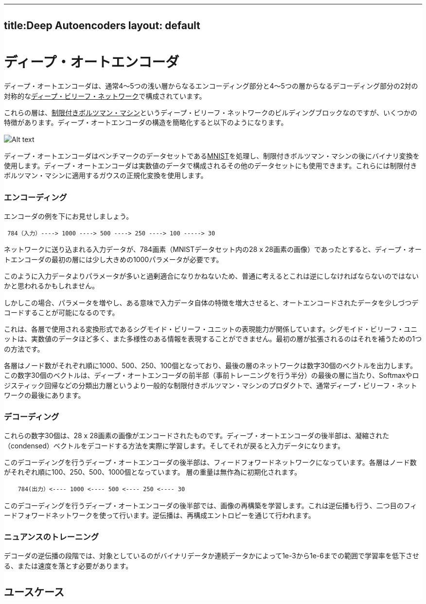 - - -
title:Deep Autoencoders
layout: default
---

# ディープ・オートエンコーダ

ディープ・オートエンコーダは、通常4～5つの浅い層からなるエンコーディング部分と4～5つの層からなるデコーディング部分の2対の対称的な[ディープ・ビリーフ・ネットワーク](./deepbeliefnetwork.html)で構成されています。

これらの層は、[制限付きボルツマン・マシン](./restrictedboltzmannmachine.html)というディープ・ビリーフ・ネットワークのビルディングブロックなのですが、いくつかの特徴があります。ディープ・オートエンコーダの構造を簡略化すると以下のようになります。

![Alt text](./../img/deep_autoencoder.png) 

ディープ・オートエンコーダはベンチマークのデータセットである[MNIST](http://yann.lecun.com/exdb/mnist/)を処理し、制限付きボルツマン・マシンの後にバイナリ変換を使用します。ディープ・オートエンコーダは実数値のデータで構成されるその他のデータセットにも使用できます。これらには制限付きボルツマン・マシンに適用するガウスの正規化変換を使用します。 

### エンコーディング

エンコーダの例を下にお見せしましょう。
    
     784（入力）----> 1000 ----> 500 ----> 250 ----> 100 -----> 30

ネットワークに送り込まれる入力データが、784画素（MNISTデータセット内の28 x 28画素の画像）であったとすると、ディープ・オートエンコーダの最初の層には少し大きめの1000パラメータが必要です。 

このように入力データよりパラメータが多いと過剰適合になりかねないため、普通に考えるとこれは逆にしなければならないのではないかと思われるかもしれません。 

しかしこの場合、パラメータを増やし、ある意味で入力データ自体の特徴を増大させると、オートエンコードされたデータを少しづつデコードすることが可能になるのです。 

これは、各層で使用される変換形式であるシグモイド・ビリーフ・ユニットの表現能力が関係しています。シグモイド・ビリーフ・ユニットは、実数値のデータほど多く、また多様性のある情報を表現することができません。最初の層が拡張されるのはそれを補うための1つの方法です。 

各層はノード数がそれぞれ順に1000、500、250、100個となっており、最後の層のネットワークは数字30個のベクトルを出力します。この数字30個のベクトルは、ディープ・オートエンコーダの前半部（事前トレーニングを行う半分）の最後の層に当たり、Softmaxやロジスティック回帰などの分類出力層というより一般的な制限付きボルツマン・マシンのプロダクトで、通常ディープ・ビリーフ・ネットワークの最後にあります。 

### デコーディング

これらの数字30個は、28 x 28画素の画像がエンコードされたものです。ディープ・オートエンコーダの後半部は、凝縮された（condensed）ベクトルをデコードする方法を実際に学習します。そしてそれが戻ると入力データになります。

このデコーディングを行うディープ・オートエンコーダの後半部は、フィードフォワードネットワークになっています。各層はノード数がそれぞれ順に100、250、500、1000個となっています。 
層の重量は無作為に初期化されます。 

		784(出力）<---- 1000 <---- 500 <---- 250 <---- 30

このデコーディングを行うディープ・オートエンコーダの後半部では、画像の再構築を学習します。これは逆伝播も行う、二つ目のフィードフォワードネットワークを使って行います。逆伝播は、再構成エントロピーを通じて行われます。

### ニュアンスのトレーニング

デコーダの逆伝播の段階では、対象としているのがバイナリデータか連続データかによって1e-3から1e-6までの範囲で学習率を低下させる、または速度を落とす必要があります。

## ユースケース
